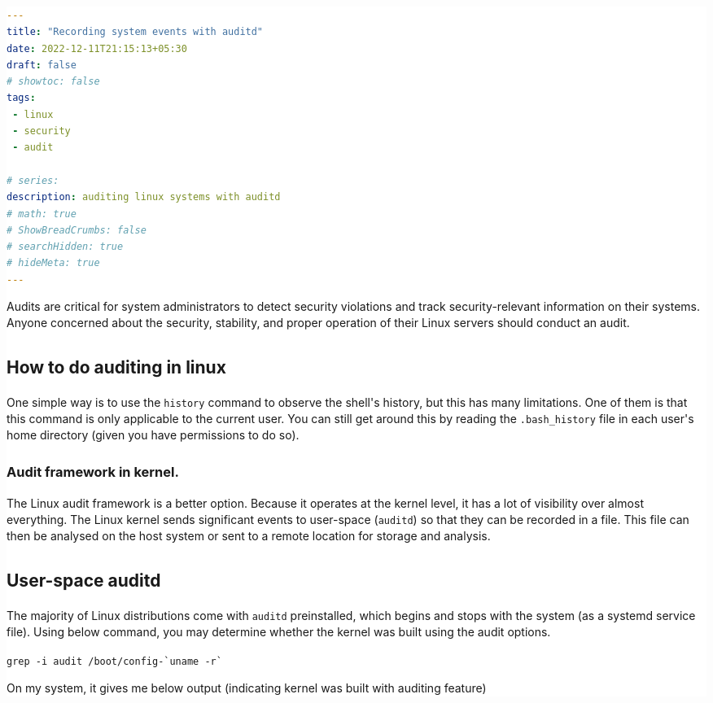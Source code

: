 ```yaml
---
title: "Recording system events with auditd"
date: 2022-12-11T21:15:13+05:30
draft: false
# showtoc: false
tags: 
 - linux
 - security
 - audit

# series:
description: auditing linux systems with auditd
# math: true
# ShowBreadCrumbs: false
# searchHidden: true
# hideMeta: true
---
```


Audits are critical for system administrators to detect security violations and track security-relevant information on their systems.
Anyone concerned about the security, stability, and proper operation of their Linux servers should conduct an audit. 

## How to do auditing in linux

One simple way is to use the `history` command to observe the shell's history, but this has many limitations. One of them is that this command is only applicable to the current user. You can still get around this by reading the `.bash_history` file in each user's home directory (given you have permissions to do so). 

### Audit framework in kernel.

The Linux audit framework is a better option.
Because it operates at the kernel level, it has a lot of visibility over almost everything. The Linux kernel sends significant events to user-space (`auditd`) so that they can be recorded in a file. This file can then be analysed on the host system or sent to a remote location for storage and analysis. 


## User-space auditd

The majority of Linux distributions come with `auditd` preinstalled, which begins and stops with the system (as a systemd service file). Using below command, you may determine whether the kernel was built using the audit options. 


```{linenos=false}
grep -i audit /boot/config-`uname -r`
```

On my system, it gives me below output (indicating kernel was built with auditing feature)
